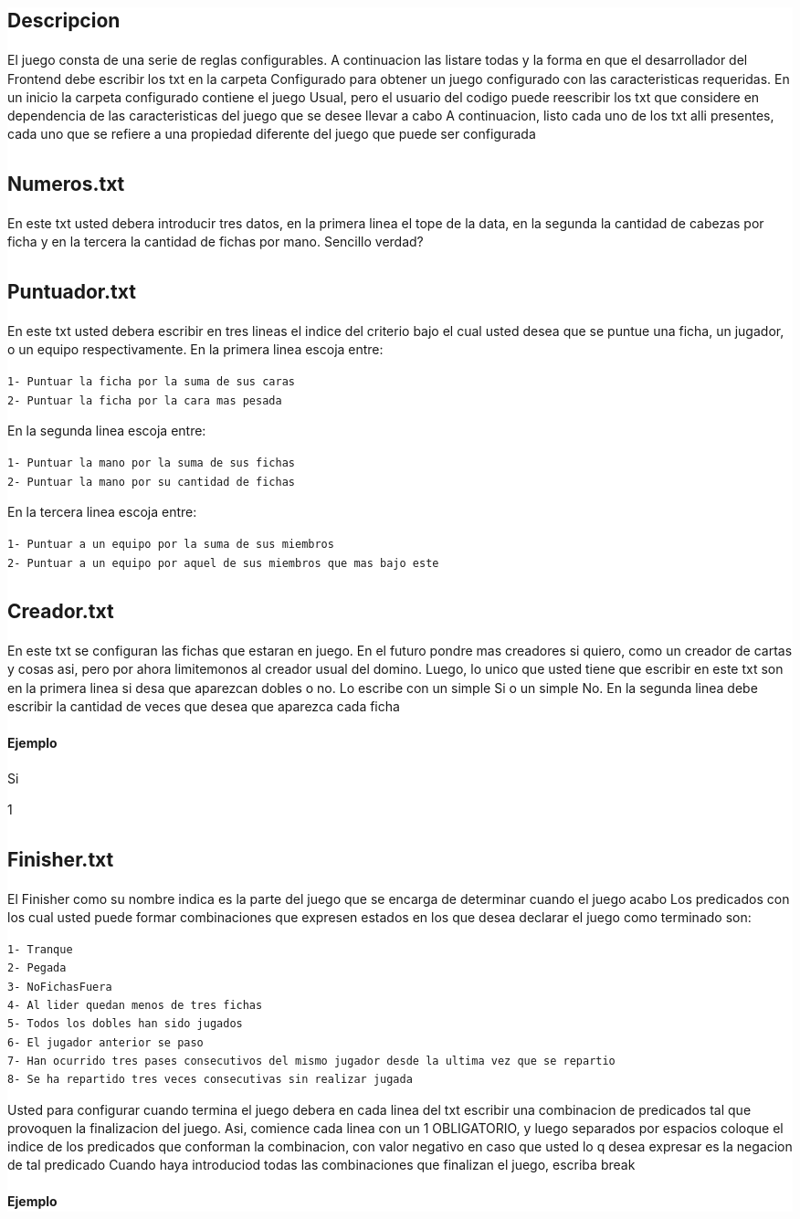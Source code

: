 ## Descripcion
El juego consta de una serie de reglas configurables. A continuacion las listare todas y la forma en que el desarrollador del Frontend debe escribir los txt en la carpeta Configurado para obtener un juego configurado con las caracteristicas requeridas.
En un inicio la carpeta configurado contiene el juego Usual, pero el usuario del codigo puede reescribir los txt que considere en dependencia de las caracteristicas del juego que se desee llevar a cabo
A continuacion, listo cada uno de los txt alli presentes, cada uno que se refiere a una propiedad diferente del juego que puede ser configurada

## Numeros.txt
En este txt usted debera introducir tres datos, en la primera linea el tope de la data, en la segunda la cantidad de cabezas por ficha y en la tercera la cantidad de fichas por mano. Sencillo verdad?

## Puntuador.txt
En este txt usted debera escribir en tres lineas el indice del criterio bajo el cual usted desea que se puntue una ficha, un jugador, o un equipo respectivamente.
En la primera linea escoja entre:

    1- Puntuar la ficha por la suma de sus caras
    2- Puntuar la ficha por la cara mas pesada 
En la segunda linea escoja entre:

    1- Puntuar la mano por la suma de sus fichas
    2- Puntuar la mano por su cantidad de fichas
En la tercera linea escoja entre:

    1- Puntuar a un equipo por la suma de sus miembros
    2- Puntuar a un equipo por aquel de sus miembros que mas bajo este 

## Creador.txt
En este txt se configuran las fichas que estaran en juego. En el futuro pondre mas creadores si quiero, como un creador de cartas y cosas asi, pero por ahora limitemonos al creador usual del domino.
Luego, lo unico que usted tiene que escribir en este txt son en la primera linea si desa que aparezcan dobles o no. Lo escribe con un simple Si o un simple No. En la segunda linea debe escribir la cantidad de veces que desea que aparezca cada ficha
#### Ejemplo
Si 

1

## Finisher.txt
El Finisher como su nombre indica es la parte del juego que se encarga de determinar cuando el juego acabo
Los predicados con los cual usted puede formar combinaciones que expresen estados en los que desea declarar el juego como terminado son:

    1- Tranque
    2- Pegada
    3- NoFichasFuera
    4- Al lider quedan menos de tres fichas
    5- Todos los dobles han sido jugados
    6- El jugador anterior se paso
    7- Han ocurrido tres pases consecutivos del mismo jugador desde la ultima vez que se repartio
    8- Se ha repartido tres veces consecutivas sin realizar jugada
Usted para configurar cuando termina el juego debera en cada linea del txt escribir una combinacion de predicados tal que provoquen la finalizacion del juego. Asi, comience cada linea con un 1 OBLIGATORIO, y luego separados por espacios coloque el indice de los predicados que conforman la combinacion, con valor negativo en caso que usted lo q desea expresar es la negacion de tal predicado
Cuando haya introduciod todas las combinaciones que finalizan el juego, escriba break
#### Ejemplo